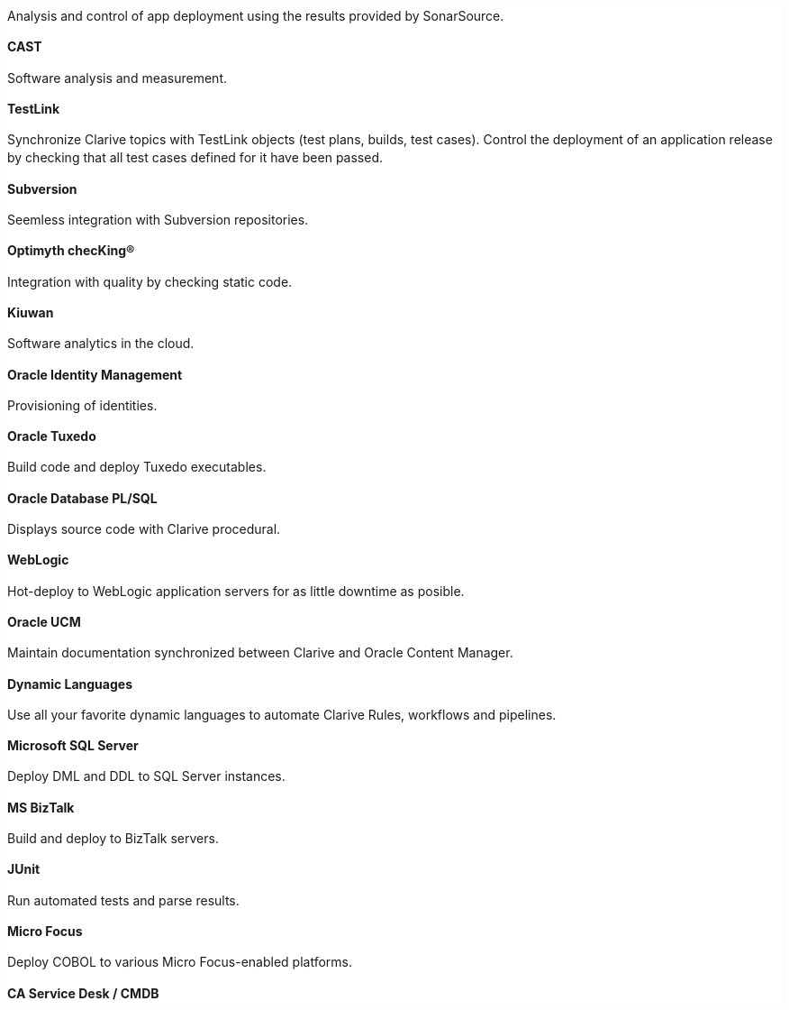 Analysis and control of app deployment using the results provided by SonarSource.

**CAST**

Software analysis and measurement.

**TestLink**

Synchronize Clarive topics with TestLink objects (test plans, builds, test cases). Control the deployment of an
application release by checking that all test cases defined for it have been passed.

**Subversion**

Seemless integration with Subversion repositories.

**Optimyth checKing®**

Integration with quality by checking static code.

**Kiuwan**

Software analytics in the cloud.

**Oracle Identity Management**

Provisioning of identities.

**Oracle Tuxedo**

Build code and deploy Tuxedo executables.

**Oracle Database PL/SQL**

Displays source code with Clarive procedural.

**WebLogic**

Hot-deploy to WebLogic application servers for as little downtime as posible.

**Oracle UCM**

Maintain documentation synchronized between Clarive and Oracle Content Manager.

**Dynamic Languages**

Use all your favorite dynamic languages to automate Clarive Rules, workflows and pipelines.

**Microsoft SQL Server**

Deploy DML and DDL to SQL Server instances.

**MS BizTalk**

Build and deploy to BizTalk servers.

**JUnit**

Run automated tests and parse results.

**Micro Focus**

Deploy COBOL to various Micro Focus-enabled platforms.

**CA Service Desk / CMDB**
